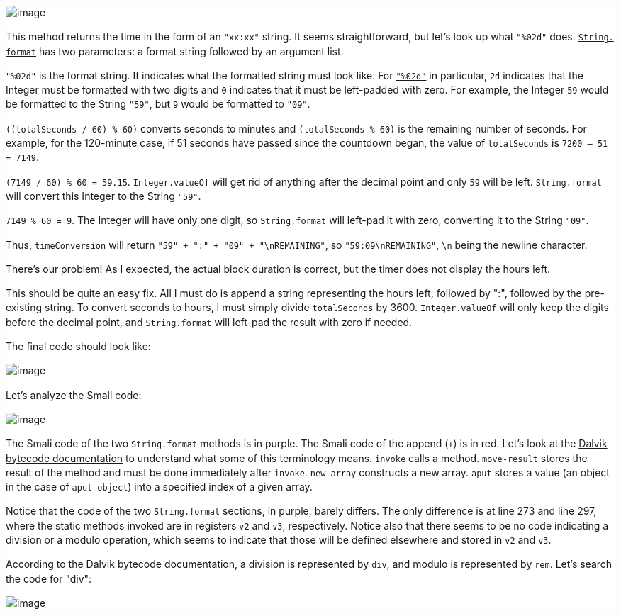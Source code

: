 ![image](https://user-images.githubusercontent.com/70879967/183557572-dca37f56-2fea-485a-9578-5a4f0dd1d6cc.png)
 
This method returns the time in the form of an `"xx:xx"` string. It seems straightforward, but let’s look up what `"%02d"` does. [`String.format`](https://docs.oracle.com/javase/7/docs/api/java/util/Formatter.html) has two parameters: a format string followed by an argument list. 

`"%02d"` is the format string. It indicates what the formatted string must look like. For [`"%02d"`](https://stackoverflow.com/a/3377719) in particular, `2d` indicates that the Integer must be formatted with two digits and `0` indicates that it must be left-padded with zero. For example, the Integer `59` would be formatted to the String `"59"`, but `9` would be formatted to `"09"`.

`((totalSeconds / 60) % 60)` converts seconds to minutes and `(totalSeconds % 60)` is the remaining number of seconds. For example, for the 120-minute case, if 51 seconds have passed since the countdown began, the value of `totalSeconds` is `7200 – 51 = 7149`. 

`(7149 / 60) % 60 = 59.15`. `Integer.valueOf` will get rid of anything after the decimal point and only `59` will be left. `String.format` will convert this Integer to the String `"59"`.

`7149 % 60 = 9`. The Integer will have only one digit, so `String.format` will left-pad it with zero, converting it to the String `"09"`.

Thus, `timeConversion` will return `"59" + ":" + "09" + "\nREMAINING"`, so `"59:09\nREMAINING"`, `\n` being the newline character.

There’s our problem! As I expected, the actual block duration is correct, but the timer does not display the hours left.

This should be quite an easy fix. All I must do is append a string representing the hours left, followed by ":", followed by the pre-existing string. To convert seconds to hours, I must simply divide `totalSeconds` by 3600. `Integer.valueOf` will only keep the digits before the decimal point, and `String.format` will left-pad the result with zero if needed.

The final code should look like:

![image](https://user-images.githubusercontent.com/70879967/183557646-f3eac4dd-2333-42c2-aff8-faf1573f09f2.png)

Let’s analyze the Smali code:

![image](https://user-images.githubusercontent.com/70879967/183557662-f6223301-e20e-47e4-9a24-68d6aa77a71c.png)
 
The Smali code of the two `String.format` methods is in purple. The Smali code of the append (`+`) is in red. Let’s look at the [Dalvik bytecode documentation](https://source.android.com/devices/tech/dalvik/dalvik-bytecode) to understand what some of this terminology means. `invoke` calls a method. `move-result` stores the result of the method and must be done immediately after `invoke`. `new-array` constructs a new array. `aput` stores a value (an object in the case of `aput-object`) into a specified index of a given array.

Notice that the code of the two `String.format` sections, in purple, barely differs. The only difference is at line 273 and line 297, where the static methods invoked are in registers `v2` and `v3`, respectively. Notice also that there seems to be no code indicating a division or a modulo operation, which seems to indicate that those will be defined elsewhere and stored in `v2` and `v3`.

According to the Dalvik bytecode documentation, a division is represented by `div`, and modulo is represented by `rem`. Let’s search the code for "div":

![image](https://user-images.githubusercontent.com/70879967/183557694-051c43b7-97d9-4b40-9e92-e8cc9d79329f.png)

